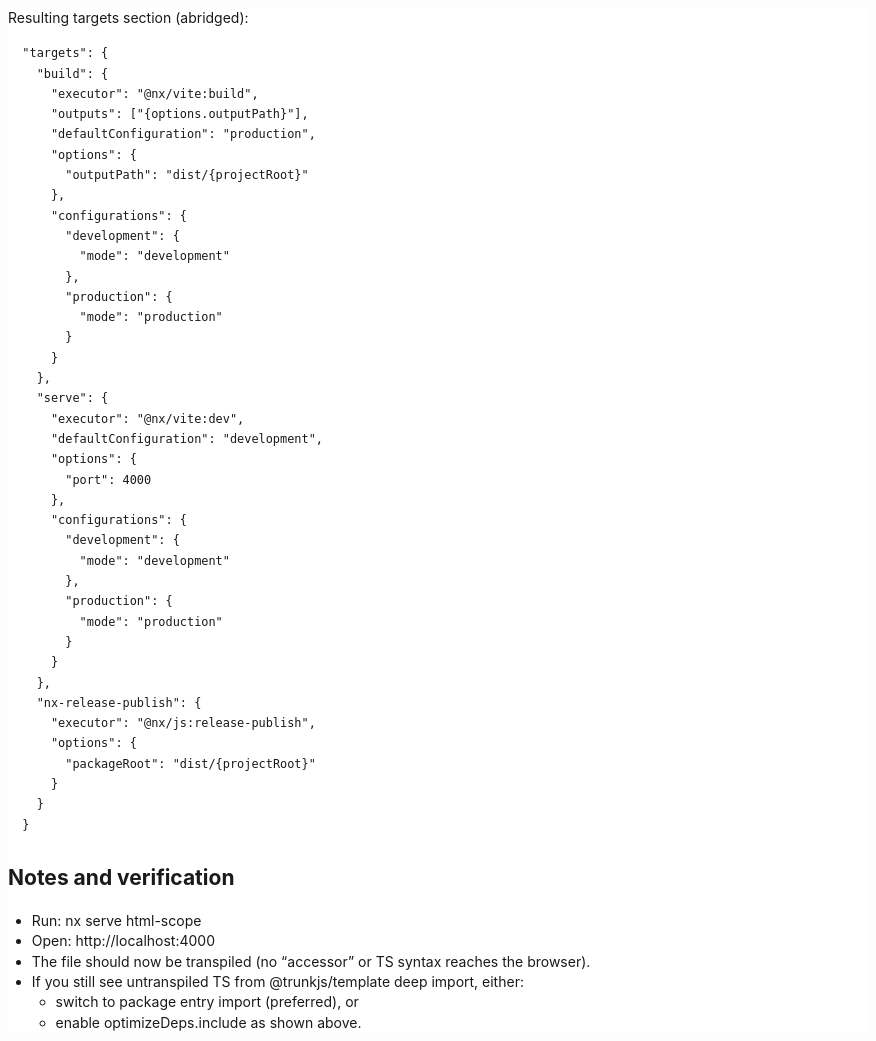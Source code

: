 Resulting targets section (abridged):

```
  "targets": {
    "build": {
      "executor": "@nx/vite:build",
      "outputs": ["{options.outputPath}"],
      "defaultConfiguration": "production",
      "options": {
        "outputPath": "dist/{projectRoot}"
      },
      "configurations": {
        "development": {
          "mode": "development"
        },
        "production": {
          "mode": "production"
        }
      }
    },
    "serve": {
      "executor": "@nx/vite:dev",
      "defaultConfiguration": "development",
      "options": {
        "port": 4000
      },
      "configurations": {
        "development": {
          "mode": "development"
        },
        "production": {
          "mode": "production"
        }
      }
    },
    "nx-release-publish": {
      "executor": "@nx/js:release-publish",
      "options": {
        "packageRoot": "dist/{projectRoot}"
      }
    }
  }
```

## Notes and verification

- Run: nx serve html-scope
- Open: http://localhost:4000
- The file should now be transpiled (no “accessor” or TS syntax reaches the browser).
- If you still see untranspiled TS from @trunkjs/template deep import, either:
  - switch to package entry import (preferred), or
  - enable optimizeDeps.include as shown above.